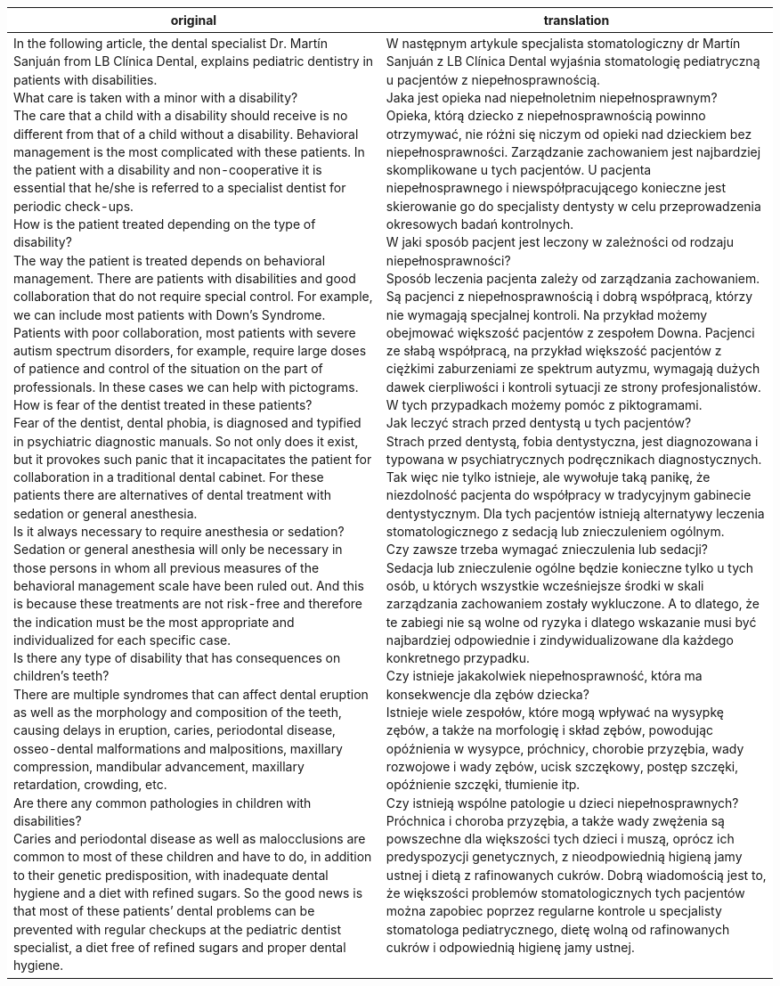 | original | translation |
|----------|-------------|
| In the following article, the dental specialist Dr. Martín Sanjuán from LB Clínica Dental, explains pediatric dentistry in patients with disabilities.<br/>What care is taken with a minor with a disability?<br/>The care that a child with a disability should receive is no different from that of a child without a disability. Behavioral management is the most complicated with these patients. In the patient with a disability and non-cooperative it is essential that he/she is referred to a specialist dentist for periodic check-ups.<br/>How is the patient treated depending on the type of disability?<br/>The way the patient is treated depends on behavioral management. There are patients with disabilities and good collaboration that do not require special control. For example, we can include most patients with Down’s Syndrome. Patients with poor collaboration, most patients with severe autism spectrum disorders, for example, require large doses of patience and control of the situation on the part of professionals. In these cases we can help with pictograms.<br/>How is fear of the dentist treated in these patients?<br/>Fear of the dentist, dental phobia, is diagnosed and typified in psychiatric diagnostic manuals. So not only does it exist, but it provokes such panic that it incapacitates the patient for collaboration in a traditional dental cabinet. For these patients there are alternatives of dental treatment with sedation or general anesthesia.<br/>Is it always necessary to require anesthesia or sedation?<br/>Sedation or general anesthesia will only be necessary in those persons in whom all previous measures of the behavioral management scale have been ruled out. And this is because these treatments are not risk-free and therefore the indication must be the most appropriate and individualized for each specific case.<br/>Is there any type of disability that has consequences on children’s teeth?<br/>There are multiple syndromes that can affect dental eruption as well as the morphology and composition of the teeth, causing delays in eruption, caries, periodontal disease, osseo-dental malformations and malpositions, maxillary compression, mandibular advancement, maxillary retardation, crowding, etc.<br/>Are there any common pathologies in children with disabilities?<br/>Caries and periodontal disease as well as malocclusions are common to most of these children and have to do, in addition to their genetic predisposition, with inadequate dental hygiene and a diet with refined sugars. So the good news is that most of these patients’ dental problems can be prevented with regular checkups at the pediatric dentist specialist, a diet free of refined sugars and proper dental hygiene. | W następnym artykule specjalista stomatologiczny dr Martín Sanjuán z LB Clínica Dental wyjaśnia stomatologię pediatryczną u pacjentów z niepełnosprawnością.<br/>Jaka jest opieka nad niepełnoletnim niepełnosprawnym?<br/>Opieka, którą dziecko z niepełnosprawnością powinno otrzymywać, nie różni się niczym od opieki nad dzieckiem bez niepełnosprawności. Zarządzanie zachowaniem jest najbardziej skomplikowane u tych pacjentów. U pacjenta niepełnosprawnego i niewspółpracującego konieczne jest skierowanie go do specjalisty dentysty w celu przeprowadzenia okresowych badań kontrolnych.<br/>W jaki sposób pacjent jest leczony w zależności od rodzaju niepełnosprawności?<br/>Sposób leczenia pacjenta zależy od zarządzania zachowaniem. Są pacjenci z niepełnosprawnością i dobrą współpracą, którzy nie wymagają specjalnej kontroli. Na przykład możemy obejmować większość pacjentów z zespołem Downa. Pacjenci ze słabą współpracą, na przykład większość pacjentów z ciężkimi zaburzeniami ze spektrum autyzmu, wymagają dużych dawek cierpliwości i kontroli sytuacji ze strony profesjonalistów. W tych przypadkach możemy pomóc z piktogramami.<br/>Jak leczyć strach przed dentystą u tych pacjentów?<br/>Strach przed dentystą, fobia dentystyczna, jest diagnozowana i typowana w psychiatrycznych podręcznikach diagnostycznych. Tak więc nie tylko istnieje, ale wywołuje taką panikę, że niezdolność pacjenta do współpracy w tradycyjnym gabinecie dentystycznym. Dla tych pacjentów istnieją alternatywy leczenia stomatologicznego z sedacją lub znieczuleniem ogólnym.<br/>Czy zawsze trzeba wymagać znieczulenia lub sedacji?<br/>Sedacja lub znieczulenie ogólne będzie konieczne tylko u tych osób, u których wszystkie wcześniejsze środki w skali zarządzania zachowaniem zostały wykluczone. A to dlatego, że te zabiegi nie są wolne od ryzyka i dlatego wskazanie musi być najbardziej odpowiednie i zindywidualizowane dla każdego konkretnego przypadku.<br/>Czy istnieje jakakolwiek niepełnosprawność, która ma konsekwencje dla zębów dziecka?<br/>Istnieje wiele zespołów, które mogą wpływać na wysypkę zębów, a także na morfologię i skład zębów, powodując opóźnienia w wysypce, próchnicy, chorobie przyzębia, wady rozwojowe i wady zębów, ucisk szczękowy, postęp szczęki, opóźnienie szczęki, tłumienie itp.<br/>Czy istnieją wspólne patologie u dzieci niepełnosprawnych?<br/>Próchnica i choroba przyzębia, a także wady zwężenia są powszechne dla większości tych dzieci i muszą, oprócz ich predyspozycji genetycznych, z nieodpowiednią higieną jamy ustnej i dietą z rafinowanych cukrów. Dobrą wiadomością jest to, że większości problemów stomatologicznych tych pacjentów można zapobiec poprzez regularne kontrole u specjalisty stomatologa pediatrycznego, dietę wolną od rafinowanych cukrów i odpowiednią higienę jamy ustnej. |